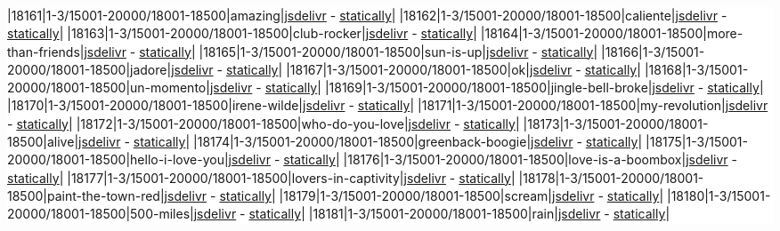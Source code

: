 |18161|1-3/15001-20000/18001-18500|amazing|[jsdelivr](https://cdn.jsdelivr.net/gh/dbchord/webp-old-c-1110x370_1-3/15001-20000/18001-18500/amazing.webp) - [statically](https://cdn.statically.io/gh/dbchord/webp-old-c-1110x370_1-3/img/15001-20000/18001-18500/amazing.webp)|
|18162|1-3/15001-20000/18001-18500|caliente|[jsdelivr](https://cdn.jsdelivr.net/gh/dbchord/webp-old-c-1110x370_1-3/15001-20000/18001-18500/caliente.webp) - [statically](https://cdn.statically.io/gh/dbchord/webp-old-c-1110x370_1-3/img/15001-20000/18001-18500/caliente.webp)|
|18163|1-3/15001-20000/18001-18500|club-rocker|[jsdelivr](https://cdn.jsdelivr.net/gh/dbchord/webp-old-c-1110x370_1-3/15001-20000/18001-18500/club-rocker.webp) - [statically](https://cdn.statically.io/gh/dbchord/webp-old-c-1110x370_1-3/img/15001-20000/18001-18500/club-rocker.webp)|
|18164|1-3/15001-20000/18001-18500|more-than-friends|[jsdelivr](https://cdn.jsdelivr.net/gh/dbchord/webp-old-c-1110x370_1-3/15001-20000/18001-18500/more-than-friends.webp) - [statically](https://cdn.statically.io/gh/dbchord/webp-old-c-1110x370_1-3/img/15001-20000/18001-18500/more-than-friends.webp)|
|18165|1-3/15001-20000/18001-18500|sun-is-up|[jsdelivr](https://cdn.jsdelivr.net/gh/dbchord/webp-old-c-1110x370_1-3/15001-20000/18001-18500/sun-is-up.webp) - [statically](https://cdn.statically.io/gh/dbchord/webp-old-c-1110x370_1-3/img/15001-20000/18001-18500/sun-is-up.webp)|
|18166|1-3/15001-20000/18001-18500|jadore|[jsdelivr](https://cdn.jsdelivr.net/gh/dbchord/webp-old-c-1110x370_1-3/15001-20000/18001-18500/jadore.webp) - [statically](https://cdn.statically.io/gh/dbchord/webp-old-c-1110x370_1-3/img/15001-20000/18001-18500/jadore.webp)|
|18167|1-3/15001-20000/18001-18500|ok|[jsdelivr](https://cdn.jsdelivr.net/gh/dbchord/webp-old-c-1110x370_1-3/15001-20000/18001-18500/ok.webp) - [statically](https://cdn.statically.io/gh/dbchord/webp-old-c-1110x370_1-3/img/15001-20000/18001-18500/ok.webp)|
|18168|1-3/15001-20000/18001-18500|un-momento|[jsdelivr](https://cdn.jsdelivr.net/gh/dbchord/webp-old-c-1110x370_1-3/15001-20000/18001-18500/un-momento.webp) - [statically](https://cdn.statically.io/gh/dbchord/webp-old-c-1110x370_1-3/img/15001-20000/18001-18500/un-momento.webp)|
|18169|1-3/15001-20000/18001-18500|jingle-bell-broke|[jsdelivr](https://cdn.jsdelivr.net/gh/dbchord/webp-old-c-1110x370_1-3/15001-20000/18001-18500/jingle-bell-broke.webp) - [statically](https://cdn.statically.io/gh/dbchord/webp-old-c-1110x370_1-3/img/15001-20000/18001-18500/jingle-bell-broke.webp)|
|18170|1-3/15001-20000/18001-18500|irene-wilde|[jsdelivr](https://cdn.jsdelivr.net/gh/dbchord/webp-old-c-1110x370_1-3/15001-20000/18001-18500/irene-wilde.webp) - [statically](https://cdn.statically.io/gh/dbchord/webp-old-c-1110x370_1-3/img/15001-20000/18001-18500/irene-wilde.webp)|
|18171|1-3/15001-20000/18001-18500|my-revolution|[jsdelivr](https://cdn.jsdelivr.net/gh/dbchord/webp-old-c-1110x370_1-3/15001-20000/18001-18500/my-revolution.webp) - [statically](https://cdn.statically.io/gh/dbchord/webp-old-c-1110x370_1-3/img/15001-20000/18001-18500/my-revolution.webp)|
|18172|1-3/15001-20000/18001-18500|who-do-you-love|[jsdelivr](https://cdn.jsdelivr.net/gh/dbchord/webp-old-c-1110x370_1-3/15001-20000/18001-18500/who-do-you-love.webp) - [statically](https://cdn.statically.io/gh/dbchord/webp-old-c-1110x370_1-3/img/15001-20000/18001-18500/who-do-you-love.webp)|
|18173|1-3/15001-20000/18001-18500|alive|[jsdelivr](https://cdn.jsdelivr.net/gh/dbchord/webp-old-c-1110x370_1-3/15001-20000/18001-18500/alive.webp) - [statically](https://cdn.statically.io/gh/dbchord/webp-old-c-1110x370_1-3/img/15001-20000/18001-18500/alive.webp)|
|18174|1-3/15001-20000/18001-18500|greenback-boogie|[jsdelivr](https://cdn.jsdelivr.net/gh/dbchord/webp-old-c-1110x370_1-3/15001-20000/18001-18500/greenback-boogie.webp) - [statically](https://cdn.statically.io/gh/dbchord/webp-old-c-1110x370_1-3/img/15001-20000/18001-18500/greenback-boogie.webp)|
|18175|1-3/15001-20000/18001-18500|hello-i-love-you|[jsdelivr](https://cdn.jsdelivr.net/gh/dbchord/webp-old-c-1110x370_1-3/15001-20000/18001-18500/hello-i-love-you.webp) - [statically](https://cdn.statically.io/gh/dbchord/webp-old-c-1110x370_1-3/img/15001-20000/18001-18500/hello-i-love-you.webp)|
|18176|1-3/15001-20000/18001-18500|love-is-a-boombox|[jsdelivr](https://cdn.jsdelivr.net/gh/dbchord/webp-old-c-1110x370_1-3/15001-20000/18001-18500/love-is-a-boombox.webp) - [statically](https://cdn.statically.io/gh/dbchord/webp-old-c-1110x370_1-3/img/15001-20000/18001-18500/love-is-a-boombox.webp)|
|18177|1-3/15001-20000/18001-18500|lovers-in-captivity|[jsdelivr](https://cdn.jsdelivr.net/gh/dbchord/webp-old-c-1110x370_1-3/15001-20000/18001-18500/lovers-in-captivity.webp) - [statically](https://cdn.statically.io/gh/dbchord/webp-old-c-1110x370_1-3/img/15001-20000/18001-18500/lovers-in-captivity.webp)|
|18178|1-3/15001-20000/18001-18500|paint-the-town-red|[jsdelivr](https://cdn.jsdelivr.net/gh/dbchord/webp-old-c-1110x370_1-3/15001-20000/18001-18500/paint-the-town-red.webp) - [statically](https://cdn.statically.io/gh/dbchord/webp-old-c-1110x370_1-3/img/15001-20000/18001-18500/paint-the-town-red.webp)|
|18179|1-3/15001-20000/18001-18500|scream|[jsdelivr](https://cdn.jsdelivr.net/gh/dbchord/webp-old-c-1110x370_1-3/15001-20000/18001-18500/scream.webp) - [statically](https://cdn.statically.io/gh/dbchord/webp-old-c-1110x370_1-3/img/15001-20000/18001-18500/scream.webp)|
|18180|1-3/15001-20000/18001-18500|500-miles|[jsdelivr](https://cdn.jsdelivr.net/gh/dbchord/webp-old-c-1110x370_1-3/15001-20000/18001-18500/500-miles.webp) - [statically](https://cdn.statically.io/gh/dbchord/webp-old-c-1110x370_1-3/img/15001-20000/18001-18500/500-miles.webp)|
|18181|1-3/15001-20000/18001-18500|rain|[jsdelivr](https://cdn.jsdelivr.net/gh/dbchord/webp-old-c-1110x370_1-3/15001-20000/18001-18500/rain.webp) - [statically](https://cdn.statically.io/gh/dbchord/webp-old-c-1110x370_1-3/img/15001-20000/18001-18500/rain.webp)|